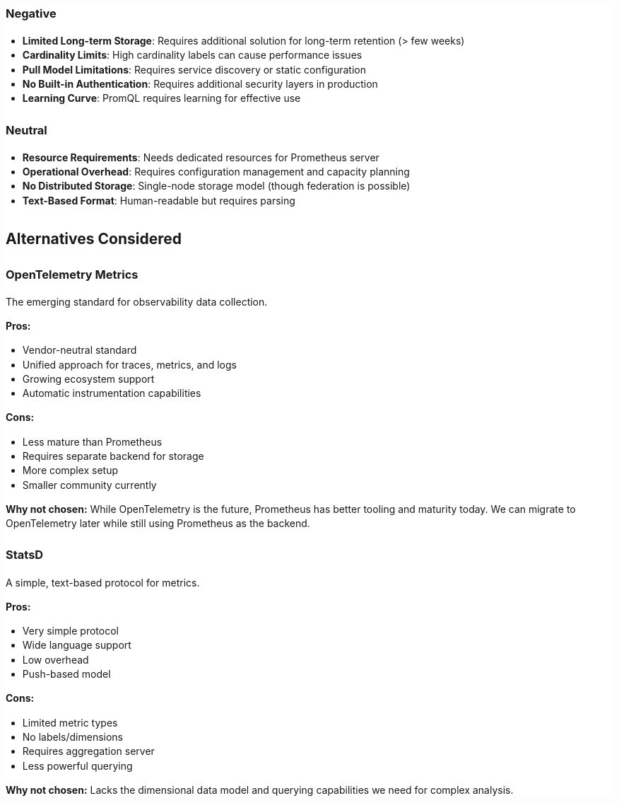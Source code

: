 ### Negative

- **Limited Long-term Storage**: Requires additional solution for long-term retention (> few weeks)
- **Cardinality Limits**: High cardinality labels can cause performance issues
- **Pull Model Limitations**: Requires service discovery or static configuration
- **No Built-in Authentication**: Requires additional security layers in production
- **Learning Curve**: PromQL requires learning for effective use

### Neutral

- **Resource Requirements**: Needs dedicated resources for Prometheus server
- **Operational Overhead**: Requires configuration management and capacity planning
- **No Distributed Storage**: Single-node storage model (though federation is possible)
- **Text-Based Format**: Human-readable but requires parsing

## Alternatives Considered

### OpenTelemetry Metrics

The emerging standard for observability data collection.

**Pros:**
- Vendor-neutral standard
- Unified approach for traces, metrics, and logs
- Growing ecosystem support
- Automatic instrumentation capabilities

**Cons:**
- Less mature than Prometheus
- Requires separate backend for storage
- More complex setup
- Smaller community currently

**Why not chosen:** While OpenTelemetry is the future, Prometheus has better tooling and maturity today. We can migrate to OpenTelemetry later while still using Prometheus as the backend.

### StatsD

A simple, text-based protocol for metrics.

**Pros:**
- Very simple protocol
- Wide language support
- Low overhead
- Push-based model

**Cons:**
- Limited metric types
- No labels/dimensions
- Requires aggregation server
- Less powerful querying

**Why not chosen:** Lacks the dimensional data model and querying capabilities we need for complex analysis.
